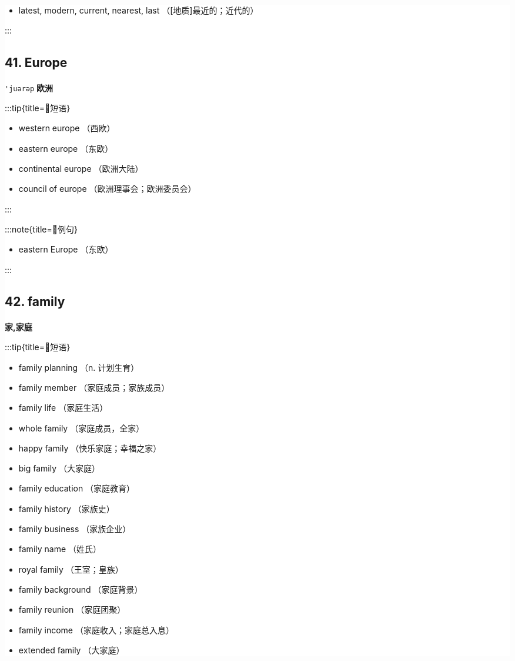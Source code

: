 - latest, modern, current, nearest, last （[地质]最近的；近代的）

:::


## 41. Europe

`'juərəp`  **欧洲**

:::tip{title=🤩短语}

- western europe （西欧）

- eastern europe （东欧）

- continental europe （欧洲大陆）

- council of europe （欧洲理事会；欧洲委员会）

:::

:::note{title=🎤例句}

- eastern Europe （东欧）

:::

## 42. family

**家,家庭**

:::tip{title=🤩短语}

- family planning （n. 计划生育）

- family member （家庭成员；家族成员）

- family life （家庭生活）

- whole family （家庭成员，全家）

- happy family （快乐家庭；幸福之家）

- big family （大家庭）

- family education （家庭教育）

- family history （家族史）

- family business （家族企业）

- family name （姓氏）

- royal family （王室；皇族）

- family background （家庭背景）

- family reunion （家庭团聚）

- family income （家庭收入；家庭总入息）

- extended family （大家庭）
